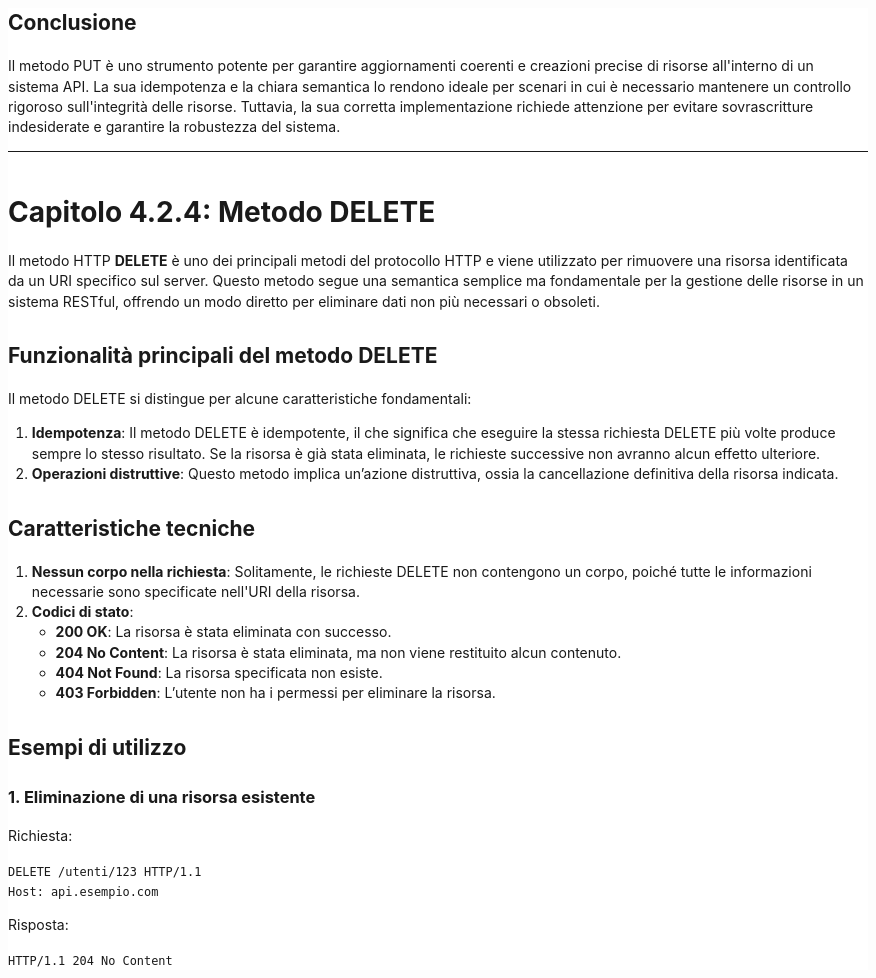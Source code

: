 ## Conclusione

Il metodo PUT è uno strumento potente per garantire aggiornamenti coerenti e creazioni precise di risorse all'interno di un sistema API. La sua idempotenza e la chiara semantica lo rendono ideale per scenari in cui è necessario mantenere un controllo rigoroso sull'integrità delle risorse. Tuttavia, la sua corretta implementazione richiede attenzione per evitare sovrascritture indesiderate e garantire la robustezza del sistema.

---

# Capitolo 4.2.4: Metodo DELETE

Il metodo HTTP **DELETE** è uno dei principali metodi del protocollo HTTP e viene utilizzato per rimuovere una risorsa identificata da un URI specifico sul server. Questo metodo segue una semantica semplice ma fondamentale per la gestione delle risorse in un sistema RESTful, offrendo un modo diretto per eliminare dati non più necessari o obsoleti.

## Funzionalità principali del metodo DELETE

Il metodo DELETE si distingue per alcune caratteristiche fondamentali:

1. **Idempotenza**: Il metodo DELETE è idempotente, il che significa che eseguire la stessa richiesta DELETE più volte produce sempre lo stesso risultato. Se la risorsa è già stata eliminata, le richieste successive non avranno alcun effetto ulteriore.
2. **Operazioni distruttive**: Questo metodo implica un’azione distruttiva, ossia la cancellazione definitiva della risorsa indicata.

## Caratteristiche tecniche

1. **Nessun corpo nella richiesta**: Solitamente, le richieste DELETE non contengono un corpo, poiché tutte le informazioni necessarie sono specificate nell'URI della risorsa.
2. **Codici di stato**:
   - **200 OK**: La risorsa è stata eliminata con successo.
   - **204 No Content**: La risorsa è stata eliminata, ma non viene restituito alcun contenuto.
   - **404 Not Found**: La risorsa specificata non esiste.
   - **403 Forbidden**: L’utente non ha i permessi per eliminare la risorsa.

## Esempi di utilizzo

### 1. Eliminazione di una risorsa esistente

Richiesta:
```http
DELETE /utenti/123 HTTP/1.1
Host: api.esempio.com
```

Risposta:
```http
HTTP/1.1 204 No Content
```
